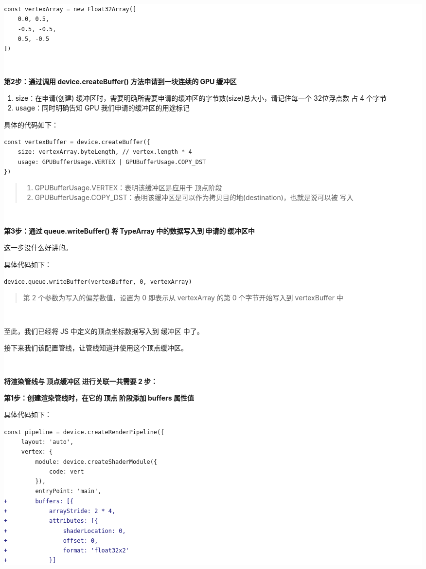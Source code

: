 ```
const vertexArray = new Float32Array([
    0.0, 0.5,
    -0.5, -0.5,
    0.5, -0.5
])
```



<br>

**第2步：通过调用 device.createBuffer() 方法申请到一块连续的 GPU 缓冲区**

1. size：在申请(创建) 缓冲区时，需要明确所需要申请的缓冲区的字节数(size)总大小，请记住每一个 32位浮点数 占 4 个字节
2. usage：同时明确告知 GPU 我们申请的缓冲区的用途标记

具体的代码如下：

```
const vertexBuffer = device.createBuffer({
    size: vertexArray.byteLength, // vertex.length * 4
    usage: GPUBufferUsage.VERTEX | GPUBufferUsage.COPY_DST
})
```

> 1. GPUBufferUsage.VERTEX：表明该缓冲区是应用于 顶点阶段
> 2. GPUBufferUsage.COPY_DST：表明该缓冲区是可以作为拷贝目的地(destination)，也就是说可以被 写入



<br>

**第3步：通过 queue.writeBuffer() 将 TypeArray 中的数据写入到 申请的 缓冲区中**

这一步没什么好讲的。

具体代码如下：

```
device.queue.writeBuffer(vertexBuffer, 0, vertexArray)
```

> 第 2 个参数为写入的偏差数值，设置为 0 即表示从 vertexArray 的第 0 个字节开始写入到 vertexBuffer 中



<br>

至此，我们已经将 JS 中定义的顶点坐标数据写入到 缓冲区 中了。

接下来我们该配置管线，让管线知道并使用这个顶点缓冲区。



<br>

**将渲染管线与 顶点缓冲区 进行关联一共需要 2 步：**

**第1步：创建渲染管线时，在它的 顶点 阶段添加 buffers 属性值**

具体代码如下：

```diff
const pipeline = device.createRenderPipeline({
     layout: 'auto',
     vertex: {
         module: device.createShaderModule({
             code: vert
         }),
         entryPoint: 'main',
+        buffers: [{
+            arrayStride: 2 * 4,
+            attributes: [{
+                shaderLocation: 0,
+                offset: 0,
+                format: 'float32x2'
+            }]
```
